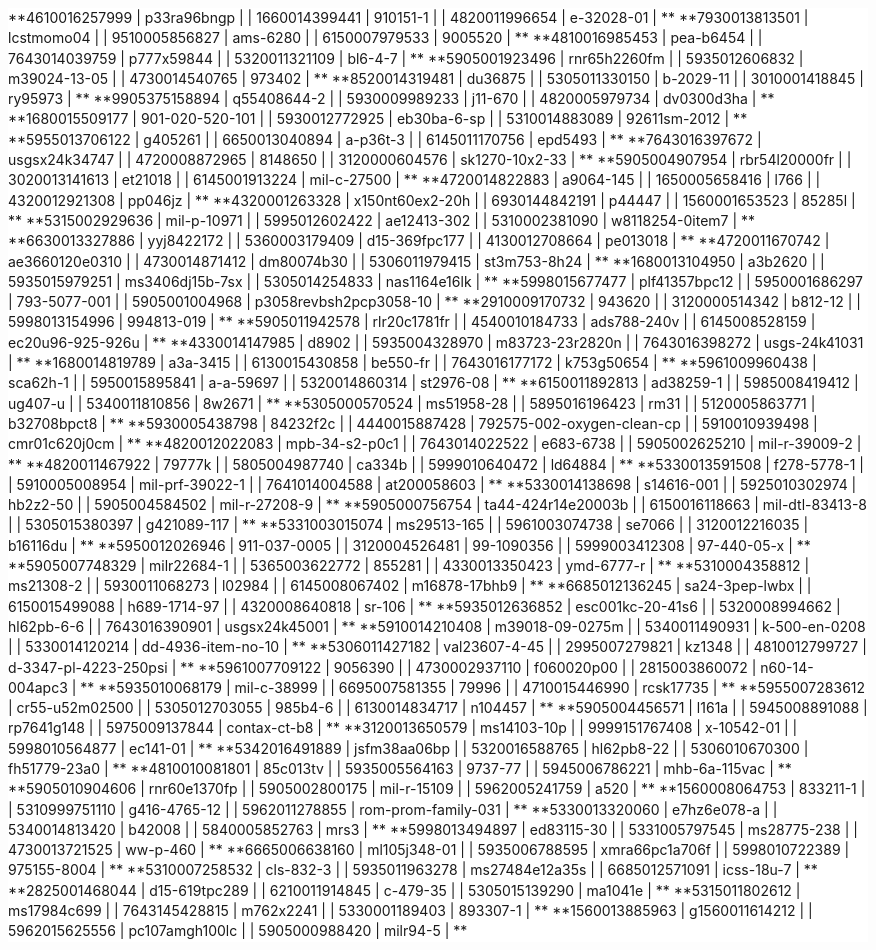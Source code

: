 **4610016257999 | p33ra96bngp |  | 1660014399441 | 910151-1 |  | 4820011996654 | e-32028-01 | **    **7930013813501 | lcstmomo04 |  | 9510005856827 | ams-6280 |  | 6150007979533 | 9005520 | **    **4810016985453 | pea-b6454 |  | 7643014039759 | p777x59844 |  | 5320011321109 | bl6-4-7 | **    **5905001923496 | rnr65h2260fm |  | 5935012606832 | m39024-13-05 |  | 4730014540765 | 973402 | **    **8520014319481 | du36875 |  | 5305011330150 | b-2029-11 |  | 3010001418845 | ry95973 | **    **9905375158894 | q55408644-2 |  | 5930009989233 | j11-670 |  | 4820005979734 | dv0300d3ha | **
**1680015509177 | 901-020-520-101 |  | 5930012772925 | eb30ba-6-sp |  | 5310014883089 | 92611sm-2012 | **    **5955013706122 | g405261 |  | 6650013040894 | a-p36t-3 |  | 6145011170756 | epd5493 | **    **7643016397672 | usgsx24k34747 |  | 4720008872965 | 8148650 |  | 3120000604576 | sk1270-10x2-33 | **    **5905004907954 | rbr54l20000fr |  | 3020013141613 | et21018 |  | 6145001913224 | mil-c-27500 | **    **4720014822883 | a9064-145 |  | 1650005658416 | l766 |  | 4320012921308 | pp046jz | **    **4320001263328 | x150nt60ex2-20h |  | 6930144842191 | p44447 |  | 1560001653523 | 85285l | **
**5315002929636 | mil-p-10971 |  | 5995012602422 | ae12413-302 |  | 5310002381090 | w8118254-0item7 | **    **6630013327886 | yyj8422172 |  | 5360003179409 | d15-369fpc177 |  | 4130012708664 | pe013018 | **    **4720011670742 | ae3660120e0310 |  | 4730014871412 | dm80074b30 |  | 5306011979415 | st3m753-8h24 | **    **1680013104950 | a3b2620 |  | 5935015979251 | ms3406dj15b-7sx |  | 5305014254833 | nas1164e16lk | **    **5998015677477 | plf41357bpc12 |  | 5950001686297 | 793-5077-001 |  | 5905001004968 | p3058revbsh2pcp3058-10 | **    **2910009170732 | 943620 |  | 3120000514342 | b812-12 |  | 5998013154996 | 994813-019 | **
**5905011942578 | rlr20c1781fr |  | 4540010184733 | ads788-240v |  | 6145008528159 | ec20u96-925-926u | **    **4330014147985 | d8902 |  | 5935004328970 | m83723-23r2820n |  | 7643016398272 | usgs-24k41031 | **    **1680014819789 | a3a-3415 |  | 6130015430858 | be550-fr |  | 7643016177172 | k753g50654 | **    **5961009960438 | sca62h-1 |  | 5950015895841 | a-a-59697 |  | 5320014860314 | st2976-08 | **    **6150011892813 | ad38259-1 |  | 5985008419412 | ug407-u |  | 5340011810856 | 8w2671 | **    **5305000570524 | ms51958-28 |  | 5895016196423 | rm31 |  | 5120005863771 | b32708bpct8 | **
**5930005438798 | 84232f2c |  | 4440015887428 | 792575-002-oxygen-clean-cp |  | 5910010939498 | cmr01c620j0cm | **    **4820012022083 | mpb-34-s2-p0c1 |  | 7643014022522 | e683-6738 |  | 5905002625210 | mil-r-39009-2 | **    **4820011467922 | 79777k |  | 5805004987740 | ca334b |  | 5999010640472 | ld64884 | **    **5330013591508 | f278-5778-1 |  | 5910005008954 | mil-prf-39022-1 |  | 7641014004588 | at200058603 | **    **5330014138698 | s14616-001 |  | 5925010302974 | hb2z2-50 |  | 5905004584502 | mil-r-27208-9 | **    **5905000756754 | ta44-424r14e20003b |  | 6150016118663 | mil-dtl-83413-8 |  | 5305015380397 | g421089-117 | **
**5331003015074 | ms29513-165 |  | 5961003074738 | se7066 |  | 3120012216035 | b16116du | **    **5950012026946 | 911-037-0005 |  | 3120004526481 | 99-1090356 |  | 5999003412308 | 97-440-05-x | **    **5905007748329 | milr22684-1 |  | 5365003622772 | 855281 |  | 4330013350423 | ymd-6777-r | **    **5310004358812 | ms21308-2 |  | 5930011068273 | l02984 |  | 6145008067402 | m16878-17bhb9 | **    **6685012136245 | sa24-3pep-lwbx |  | 6150015499088 | h689-1714-97 |  | 4320008640818 | sr-106 | **    **5935012636852 | esc001kc-20-41s6 |  | 5320008994662 | hl62pb-6-6 |  | 7643016390901 | usgsx24k45001 | **
**5910014210408 | m39018-09-0275m |  | 5340011490931 | k-500-en-0208 |  | 5330014120214 | dd-4936-item-no-10 | **    **5306011427182 | val23607-4-45 |  | 2995007279821 | kz1348 |  | 4810012799727 | d-3347-pl-4223-250psi | **    **5961007709122 | 9056390 |  | 4730002937110 | f060020p00 |  | 2815003860072 | n60-14-004apc3 | **    **5935010068179 | mil-c-38999 |  | 6695007581355 | 79996 |  | 4710015446990 | rcsk17735 | **    **5955007283612 | cr55-u52m02500 |  | 5305012703055 | 985b4-6 |  | 6130014834717 | n104457 | **    **5905004456571 | l161a |  | 5945008891088 | rp7641g148 |  | 5975009137844 | contax-ct-b8 | **
**3120013650579 | ms14103-10p |  | 9999151767408 | x-10542-01 |  | 5998010564877 | ec141-01 | **    **5342016491889 | jsfm38aa06bp |  | 5320016588765 | hl62pb8-22 |  | 5306010670300 | fh51779-23a0 | **    **4810010081801 | 85c013tv |  | 5935005564163 | 9737-77 |  | 5945006786221 | mhb-6a-115vac | **    **5905010904606 | rnr60e1370fp |  | 5905002800175 | mil-r-15109 |  | 5962005241759 | a520 | **    **1560008064753 | 833211-1 |  | 5310999751110 | g416-4765-12 |  | 5962011278855 | rom-prom-family-031 | **    **5330013320060 | e7hz6e078-a |  | 5340014813420 | b42008 |  | 5840005852763 | mrs3 | **
**5998013494897 | ed83115-30 |  | 5331005797545 | ms28775-238 |  | 4730013721525 | ww-p-460 | **    **6665006638160 | ml105j348-01 |  | 5935006788595 | xmra66pc1a706f |  | 5998010722389 | 975155-8004 | **    **5310007258532 | cls-832-3 |  | 5935011963278 | ms27484e12a35s |  | 6685012571091 | icss-18u-7 | **    **2825001468044 | d15-619tpc289 |  | 6210011914845 | c-479-35 |  | 5305015139290 | ma1041e | **    **5315011802612 | ms17984c699 |  | 7643145428815 | m762x2241 |  | 5330001189403 | 893307-1 | **    **1560013885963 | g1560011614212 |  | 5962015625556 | pc107amgh100lc |  | 5905000988420 | milr94-5 | **
